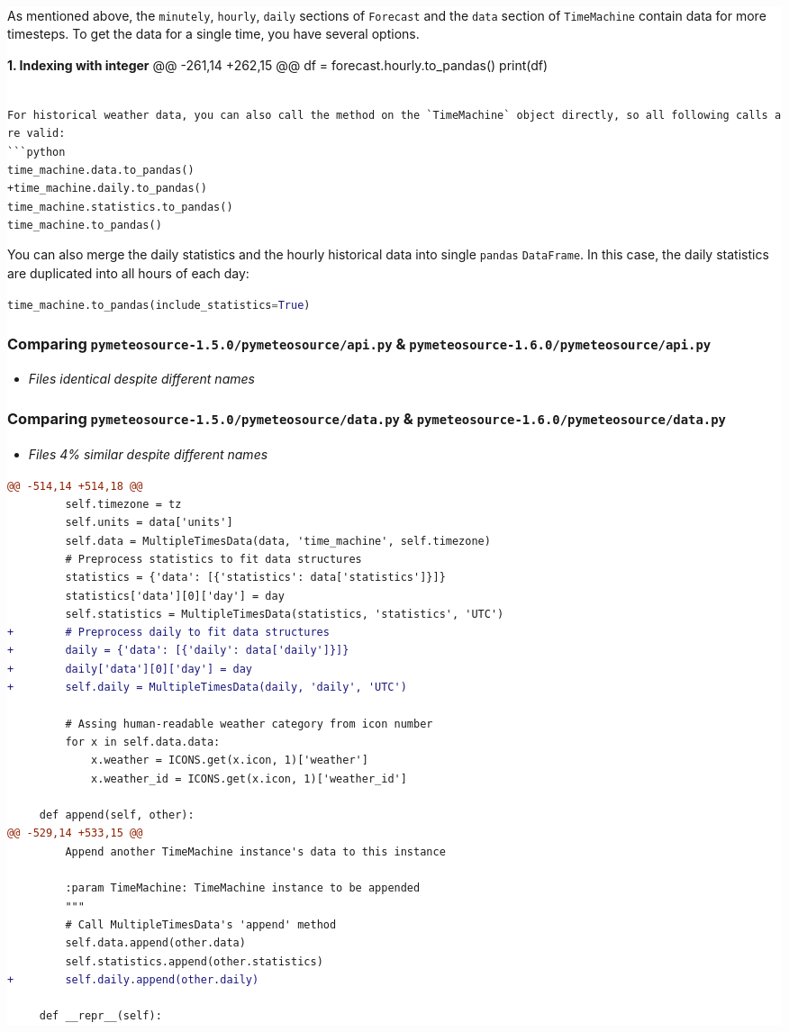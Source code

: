  As mentioned above, the `minutely`, `hourly`, `daily` sections of `Forecast` and the `data` section of `TimeMachine` contain data for more timesteps. To get the data for a single time, you have several options.
 
   **1. Indexing with integer**
@@ -261,14 +262,15 @@
 df = forecast.hourly.to_pandas()
 print(df)
 ```
 
 For historical weather data, you can also call the method on the `TimeMachine` object directly, so all following calls are valid:
 ```python
 time_machine.data.to_pandas()
+time_machine.daily.to_pandas()
 time_machine.statistics.to_pandas()
 time_machine.to_pandas()
 ```
 
 You can also merge the daily statistics and the hourly historical data into single `pandas` `DataFrame`. In this case, the daily statistics are duplicated into all hours of each day:
 ```python
 time_machine.to_pandas(include_statistics=True)
```

### Comparing `pymeteosource-1.5.0/pymeteosource/api.py` & `pymeteosource-1.6.0/pymeteosource/api.py`

 * *Files identical despite different names*

### Comparing `pymeteosource-1.5.0/pymeteosource/data.py` & `pymeteosource-1.6.0/pymeteosource/data.py`

 * *Files 4% similar despite different names*

```diff
@@ -514,14 +514,18 @@
         self.timezone = tz
         self.units = data['units']
         self.data = MultipleTimesData(data, 'time_machine', self.timezone)
         # Preprocess statistics to fit data structures
         statistics = {'data': [{'statistics': data['statistics']}]}
         statistics['data'][0]['day'] = day
         self.statistics = MultipleTimesData(statistics, 'statistics', 'UTC')
+        # Preprocess daily to fit data structures
+        daily = {'data': [{'daily': data['daily']}]}
+        daily['data'][0]['day'] = day
+        self.daily = MultipleTimesData(daily, 'daily', 'UTC')
 
         # Assing human-readable weather category from icon number
         for x in self.data.data:
             x.weather = ICONS.get(x.icon, 1)['weather']
             x.weather_id = ICONS.get(x.icon, 1)['weather_id']
 
     def append(self, other):
@@ -529,14 +533,15 @@
         Append another TimeMachine instance's data to this instance
 
         :param TimeMachine: TimeMachine instance to be appended
         """
         # Call MultipleTimesData's 'append' method
         self.data.append(other.data)
         self.statistics.append(other.statistics)
+        self.daily.append(other.daily)
 
     def __repr__(self):
```